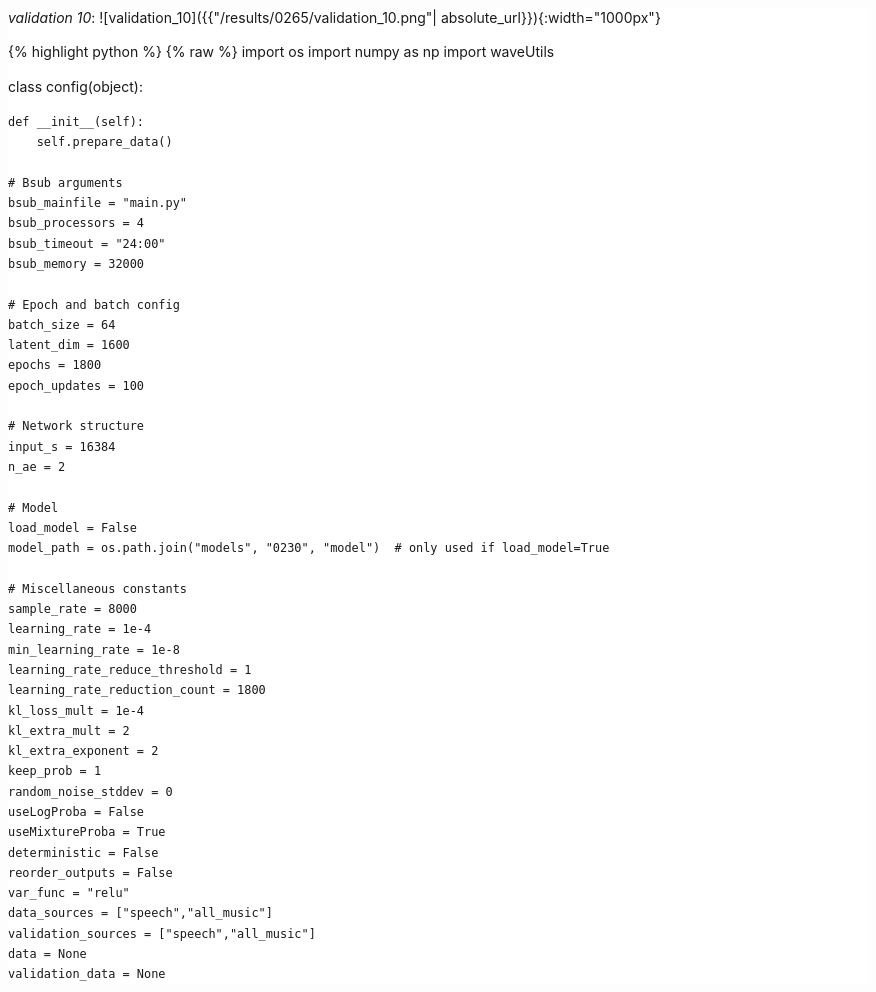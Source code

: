_validation 10_:
<audio src="/ResultsOverview/results/0265/validation_10.wav" controls preload></audio>
![validation_10]({{"/results/0265/validation_10.png"| absolute_url}}){:width="1000px"}


{% highlight python %}
{% raw %}
import os
import numpy as np
import waveUtils


class config(object):

	def __init__(self):
		self.prepare_data()

	# Bsub arguments
	bsub_mainfile = "main.py"
	bsub_processors = 4
	bsub_timeout = "24:00"
	bsub_memory = 32000

	# Epoch and batch config
	batch_size = 64
	latent_dim = 1600
	epochs = 1800
	epoch_updates = 100

	# Network structure
	input_s = 16384
	n_ae = 2

	# Model
	load_model = False
	model_path = os.path.join("models", "0230", "model")  # only used if load_model=True

	# Miscellaneous constants
	sample_rate = 8000
	learning_rate = 1e-4
	min_learning_rate = 1e-8
	learning_rate_reduce_threshold = 1
	learning_rate_reduction_count = 1800
	kl_loss_mult = 1e-4
	kl_extra_mult = 2
	kl_extra_exponent = 2
	keep_prob = 1
	random_noise_stddev = 0
	useLogProba = False
	useMixtureProba = True
	deterministic = False
	reorder_outputs = False
	var_func = "relu"
	data_sources = ["speech","all_music"]
	validation_sources = ["speech","all_music"]
	data = None
	validation_data = None
